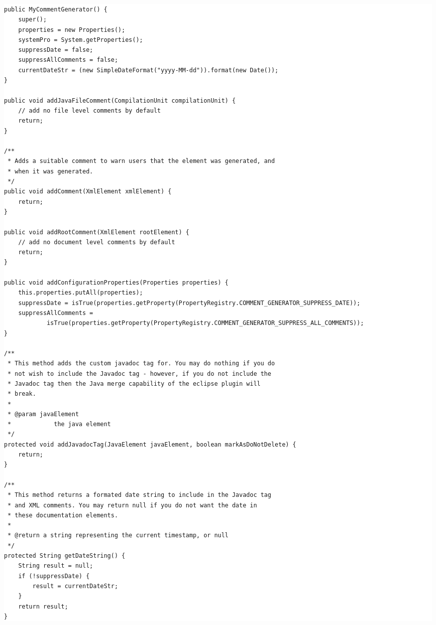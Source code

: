     public MyCommentGenerator() {
        super();
        properties = new Properties();
        systemPro = System.getProperties();
        suppressDate = false;
        suppressAllComments = false;
        currentDateStr = (new SimpleDateFormat("yyyy-MM-dd")).format(new Date());
    }

    public void addJavaFileComment(CompilationUnit compilationUnit) {
        // add no file level comments by default
        return;
    }

    /**
     * Adds a suitable comment to warn users that the element was generated, and
     * when it was generated.
     */
    public void addComment(XmlElement xmlElement) {
        return;
    }

    public void addRootComment(XmlElement rootElement) {
        // add no document level comments by default
        return;
    }

    public void addConfigurationProperties(Properties properties) {
        this.properties.putAll(properties);
        suppressDate = isTrue(properties.getProperty(PropertyRegistry.COMMENT_GENERATOR_SUPPRESS_DATE));
        suppressAllComments =
                isTrue(properties.getProperty(PropertyRegistry.COMMENT_GENERATOR_SUPPRESS_ALL_COMMENTS));
    }

    /**
     * This method adds the custom javadoc tag for. You may do nothing if you do
     * not wish to include the Javadoc tag - however, if you do not include the
     * Javadoc tag then the Java merge capability of the eclipse plugin will
     * break.
     * 
     * @param javaElement
     *            the java element
     */
    protected void addJavadocTag(JavaElement javaElement, boolean markAsDoNotDelete) {
        return;
    }

    /**
     * This method returns a formated date string to include in the Javadoc tag
     * and XML comments. You may return null if you do not want the date in
     * these documentation elements.
     * 
     * @return a string representing the current timestamp, or null
     */
    protected String getDateString() {
        String result = null;
        if (!suppressDate) {
            result = currentDateStr;
        }
        return result;
    }
